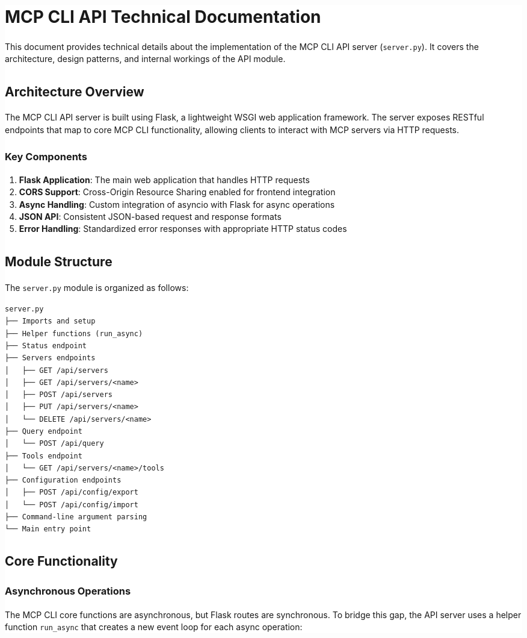 # MCP CLI API Technical Documentation

This document provides technical details about the implementation of the MCP CLI API server (`server.py`). It covers the architecture, design patterns, and internal workings of the API module.

## Architecture Overview

The MCP CLI API server is built using Flask, a lightweight WSGI web application framework. The server exposes RESTful endpoints that map to core MCP CLI functionality, allowing clients to interact with MCP servers via HTTP requests.

### Key Components

1. **Flask Application**: The main web application that handles HTTP requests
2. **CORS Support**: Cross-Origin Resource Sharing enabled for frontend integration
3. **Async Handling**: Custom integration of asyncio with Flask for async operations
4. **JSON API**: Consistent JSON-based request and response formats
5. **Error Handling**: Standardized error responses with appropriate HTTP status codes

## Module Structure

The `server.py` module is organized as follows:

```
server.py
├── Imports and setup
├── Helper functions (run_async)
├── Status endpoint
├── Servers endpoints
│   ├── GET /api/servers
│   ├── GET /api/servers/<name>
│   ├── POST /api/servers
│   ├── PUT /api/servers/<name>
│   └── DELETE /api/servers/<name>
├── Query endpoint
│   └── POST /api/query
├── Tools endpoint
│   └── GET /api/servers/<name>/tools
├── Configuration endpoints
│   ├── POST /api/config/export
│   └── POST /api/config/import
├── Command-line argument parsing
└── Main entry point
```

## Core Functionality

### Asynchronous Operations

The MCP CLI core functions are asynchronous, but Flask routes are synchronous. To bridge this gap, the API server uses a helper function `run_async` that creates a new event loop for each async operation:
